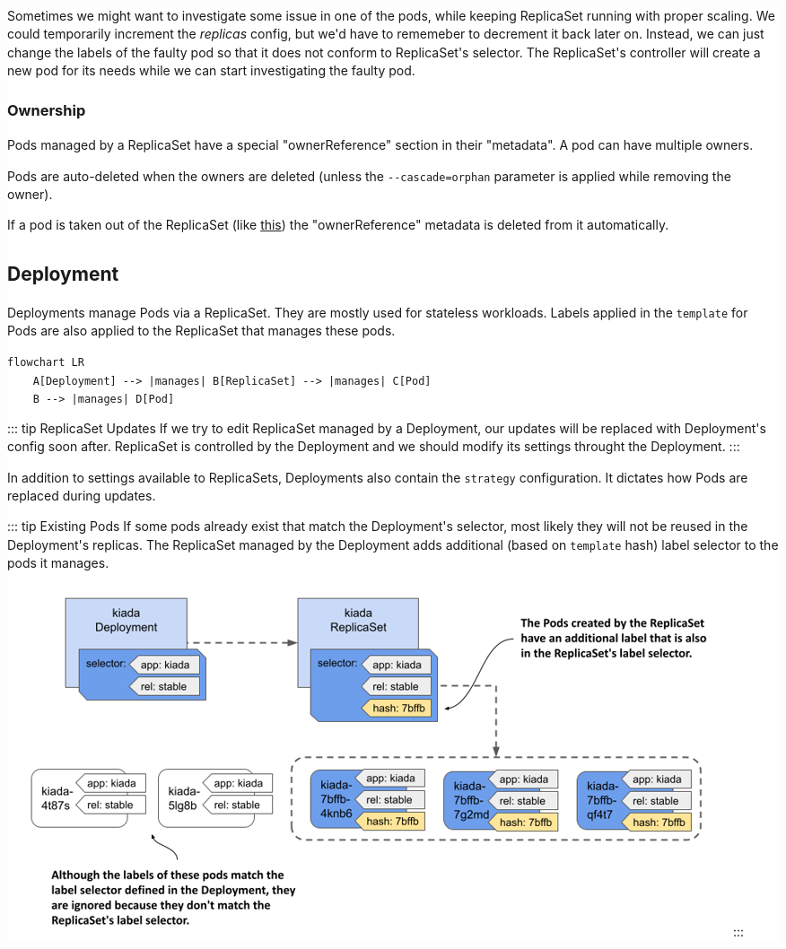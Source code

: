 Sometimes we might want to investigate some issue in one of the pods, while
keeping ReplicaSet running with proper scaling. We could temporarily increment
the *replicas* config, but we'd have to rememeber to decrement it back later on.
Instead, we can just change the labels of the faulty pod so that it does not
conform to ReplicaSet's selector. The ReplicaSet's controller will create a new
pod for its needs while we can start investigating the faulty pod.

### Ownership

Pods managed by a ReplicaSet have a special
"ownerReference" section in their "metadata". A pod can have multiple owners.

Pods are auto-deleted when the owners are deleted (unless the `--cascade=orphan`
parameter is applied while removing the owner).

If a pod is taken out of the ReplicaSet (like [this](#replacing-a-pod)) the
"ownerReference" metadata is deleted from it automatically.

## Deployment

Deployments manage Pods via a ReplicaSet. They are mostly used for stateless
workloads. Labels applied in the `template` for Pods are also applied to the
ReplicaSet that manages these pods.

```mermaid
flowchart LR
    A[Deployment] --> |manages| B[ReplicaSet] --> |manages| C[Pod]
    B --> |manages| D[Pod]
```

::: tip ReplicaSet Updates
If we try to edit ReplicaSet managed by a Deployment, our updates will be
replaced with Deployment's config soon after. ReplicaSet is controlled by the
Deployment and we should modify its settings throught the Deployment.
:::

In addition to settings available to ReplicaSets, Deployments also contain the
`strategy` configuration. It dictates how Pods are replaced during updates.

::: tip Existing Pods
If some pods already exist that match the Deployment's selector, most likely
they will not be reused in the Deployment's replicas. The ReplicaSet managed by
the Deployment adds additional (based on `template` hash) label selector to
the pods it manages.

![](./assets/deployment-replicaset-selector.png)
:::